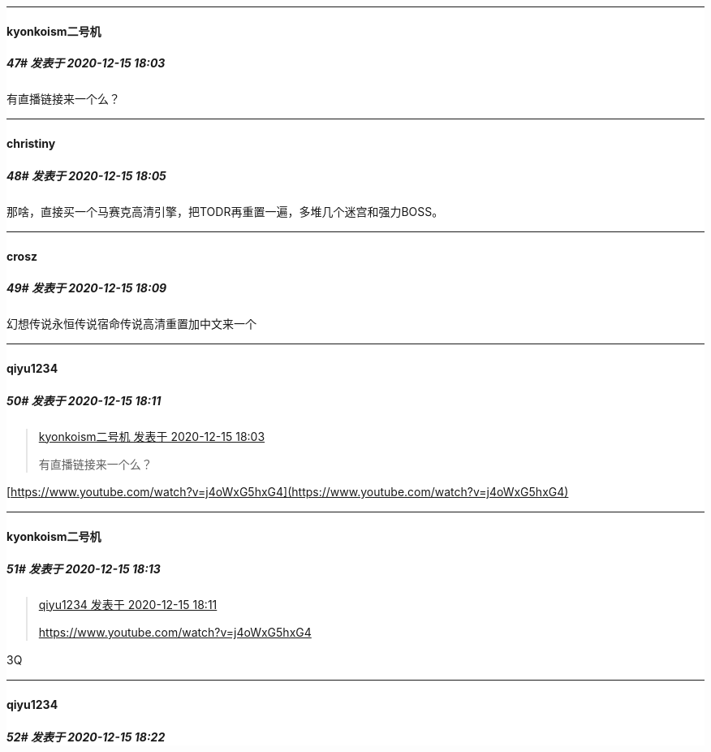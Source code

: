 
-----

####  kyonkoism二号机  
##### 47#       发表于 2020-12-15 18:03


有直播链接来一个么？


-----

####  christiny  
##### 48#       发表于 2020-12-15 18:05


那啥，直接买一个马赛克高清引擎，把TODR再重置一遍，多堆几个迷宫和强力BOSS。


-----

####  crosz  
##### 49#       发表于 2020-12-15 18:09


幻想传说永恒传说宿命传说高清重置加中文来一个


-----

####  qiyu1234  
##### 50#       发表于 2020-12-15 18:11


<blockquote><a href="httphttps://bbs.saraba1st.com/2b/forum.php?mod=redirect&amp;goto=findpost&amp;pid=49730670&amp;ptid=1977693" target="_blank">kyonkoism二号机 发表于 2020-12-15 18:03</a>

有直播链接来一个么？</blockquote>
[https://www.youtube.com/watch?v=j4oWxG5hxG4](https://www.youtube.com/watch?v=j4oWxG5hxG4)


-----

####  kyonkoism二号机  
##### 51#       发表于 2020-12-15 18:13


<blockquote><a href="httphttps://bbs.saraba1st.com/2b/forum.php?mod=redirect&amp;goto=findpost&amp;pid=49730776&amp;ptid=1977693" target="_blank">qiyu1234 发表于 2020-12-15 18:11</a>

https://www.youtube.com/watch?v=j4oWxG5hxG4</blockquote>
3Q


-----

####  qiyu1234  
##### 52#       发表于 2020-12-15 18:22
